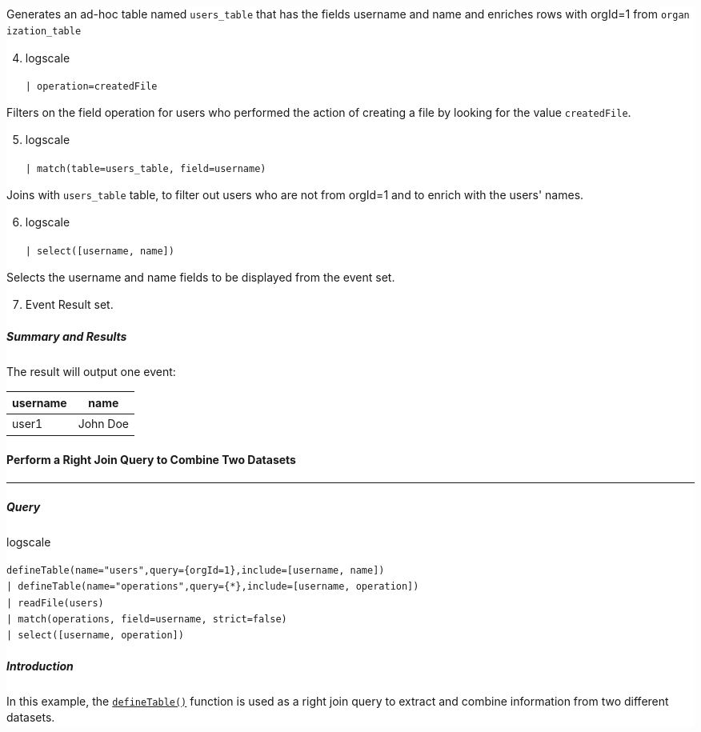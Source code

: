 Generates an ad-hoc table named `users_table` that has the fields username and name and enriches rows with orgId=1 from `organization_table`

  4. logscale
         
         | operation=createdFile

Filters on the field operation for users who performed the action of creating a file by looking for the value `createdFile`. 

  5. logscale
         
         | match(table=users_table, field=username)

Joins with `users_table` table, to filter out users who are not from orgId=1 and to enrich with the users' names. 

  6. logscale
         
         | select([username, name])

Selects the username and name fields to be displayed from the event set. 

  7. Event Result set.




##### Summary and Results

The result will output one event: 

username| name  
---|---  
user1| John Doe  
  
#### Perform a Right Join Query to Combine Two Datasets

****

##### Query

logscale
    
    
    defineTable(name="users",query={orgId=1},include=[username, name])
    | defineTable(name="operations",query={*},include=[username, operation])
    | readFile(users)
    | match(operations, field=username, strict=false)
    | select([username, operation])

##### Introduction

In this example, the [`defineTable()`](functions-definetable.html "defineTable\(\)") function is used as a right join query to extract and combine information from two different datasets. 
